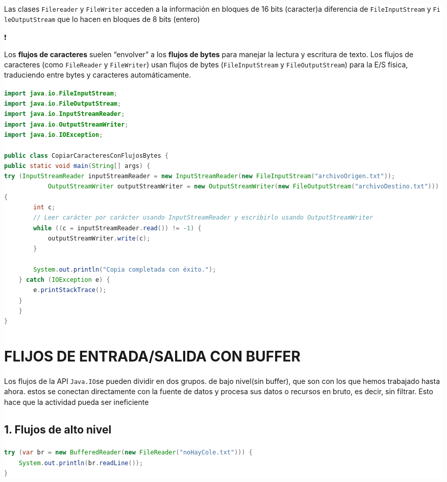 Las clases `Filereader` y `FileWriter` acceden a la información en bloques de 16 bits (caracter)a diferencia de `FileInputStream` y `FileOutputStream` que lo hacen en bloques de 8 bits (entero)

<aside> ❗

Los **flujos de caracteres** suelen “envolver” a los **flujos de bytes** para manejar la lectura y escritura de texto. Los flujos de caracteres (como `FileReader` y `FileWriter`) usan flujos de bytes (`FileInputStream` y `FileOutputStream`) para la E/S física, traduciendo entre bytes y caracteres automáticamente.

</aside>

```java
import java.io.FileInputStream;
import java.io.FileOutputStream;
import java.io.InputStreamReader;
import java.io.OutputStreamWriter;
import java.io.IOException;

public class CopiarCaracteresConFlujosBytes {
public static void main(String[] args) {
try (InputStreamReader inputStreamReader = new InputStreamReader(new FileInputStream("archivoOrigen.txt"));
			OutputStreamWriter outputStreamWriter = new OutputStreamWriter(new FileOutputStream("archivoDestino.txt"))) {
        int c;
        // Leer carácter por carácter usando InputStreamReader y escribirlo usando OutputStreamWriter
        while ((c = inputStreamReader.read()) != -1) {
            outputStreamWriter.write(c);
        }

        System.out.println("Copia completada con éxito.");
    } catch (IOException e) {
        e.printStackTrace();
    }
	}
}
```

# FLIJOS DE ENTRADA/SALIDA CON BUFFER

Los flujos de la API `Java.IO`se pueden dividir en dos grupos. de bajo nivel(sin buffer), que son con los que hemos trabajado hasta ahora. estos se conectan directamente con la fuente de datos y procesa sus datos o recursos en bruto, es decir, sin filtrar. Esto hace que la actividad pueda ser ineficiente

## 1. Flujos de alto nivel

```java
try (var br = new BufferedReader(new FileReader("noHayCole.txt"))) {
    System.out.println(br.readLine());
}
```
